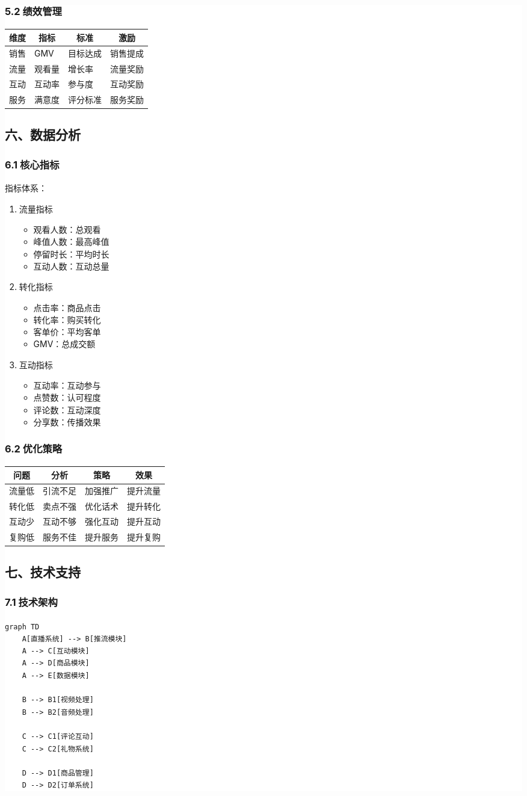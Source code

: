 ### 5.2 绩效管理
| 维度 | 指标 | 标准 | 激励 |
|------|------|------|------|
| 销售 | GMV | 目标达成 | 销售提成 |
| 流量 | 观看量 | 增长率 | 流量奖励 |
| 互动 | 互动率 | 参与度 | 互动奖励 |
| 服务 | 满意度 | 评分标准 | 服务奖励 |

## 六、数据分析

### 6.1 核心指标
指标体系：
1. 流量指标
   - 观看人数：总观看
   - 峰值人数：最高峰值
   - 停留时长：平均时长
   - 互动人数：互动总量

2. 转化指标
   - 点击率：商品点击
   - 转化率：购买转化
   - 客单价：平均客单
   - GMV：总成交额

3. 互动指标
   - 互动率：互动参与
   - 点赞数：认可程度
   - 评论数：互动深度
   - 分享数：传播效果

### 6.2 优化策略
| 问题 | 分析 | 策略 | 效果 |
|------|------|------|------|
| 流量低 | 引流不足 | 加强推广 | 提升流量 |
| 转化低 | 卖点不强 | 优化话术 | 提升转化 |
| 互动少 | 互动不够 | 强化互动 | 提升互动 |
| 复购低 | 服务不佳 | 提升服务 | 提升复购 |

## 七、技术支持

### 7.1 技术架构
```mermaid
graph TD
    A[直播系统] --> B[推流模块]
    A --> C[互动模块]
    A --> D[商品模块]
    A --> E[数据模块]
    
    B --> B1[视频处理]
    B --> B2[音频处理]
    
    C --> C1[评论互动]
    C --> C2[礼物系统]
    
    D --> D1[商品管理]
    D --> D2[订单系统]
```
